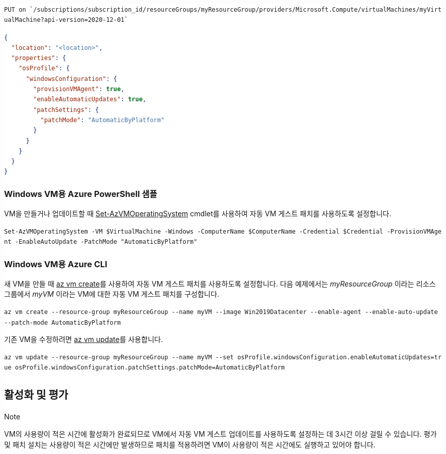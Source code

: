 ```
PUT on `/subscriptions/subscription_id/resourceGroups/myResourceGroup/providers/Microsoft.Compute/virtualMachines/myVirtualMachine?api-version=2020-12-01`
```

```json
{
  "location": "<location>",
  "properties": {
    "osProfile": {
      "windowsConfiguration": {
        "provisionVMAgent": true,
        "enableAutomaticUpdates": true,
        "patchSettings": {
          "patchMode": "AutomaticByPlatform"
        }
      }
    }
  }
}
```

### <a name="azure-powershell-for-windows-vms"></a>Windows VM용 Azure PowerShell 샘플
VM을 만들거나 업데이트할 때 [Set-AzVMOperatingSystem](/powershell/module/az.compute/set-azvmoperatingsystem) cmdlet를 사용하여 자동 VM 게스트 패치를 사용하도록 설정합니다.

```azurepowershell-interactive
Set-AzVMOperatingSystem -VM $VirtualMachine -Windows -ComputerName $ComputerName -Credential $Credential -ProvisionVMAgent -EnableAutoUpdate -PatchMode "AutomaticByPlatform"
```

### <a name="azure-cli-for-windows-vms"></a>Windows VM용 Azure CLI
새 VM을 만들 때 [az vm create](/cli/azure/vm#az_vm_create)를 사용하여 자동 VM 게스트 패치를 사용하도록 설정합니다. 다음 예제에서는 *myResourceGroup* 이라는 리소스 그룹에서 *myVM* 이라는 VM에 대한 자동 VM 게스트 패치를 구성합니다.

```azurecli-interactive
az vm create --resource-group myResourceGroup --name myVM --image Win2019Datacenter --enable-agent --enable-auto-update --patch-mode AutomaticByPlatform
```

기존 VM을 수정하려면 [az vm update](/cli/azure/vm#az_vm_update)를 사용합니다.

```azurecli-interactive
az vm update --resource-group myResourceGroup --name myVM --set osProfile.windowsConfiguration.enableAutomaticUpdates=true osProfile.windowsConfiguration.patchSettings.patchMode=AutomaticByPlatform
```

## <a name="enablement-and-assessment"></a>활성화 및 평가

> [!NOTE]
>VM의 사용량이 적은 시간에 활성화가 완료되므로 VM에서 자동 VM 게스트 업데이트를 사용하도록 설정하는 데 3시간 이상 걸릴 수 있습니다. 평가 및 패치 설치는 사용량이 적은 시간에만 발생하므로 패치를 적용하려면 VM이 사용량이 적은 시간에도 실행하고 있어야 합니다.
